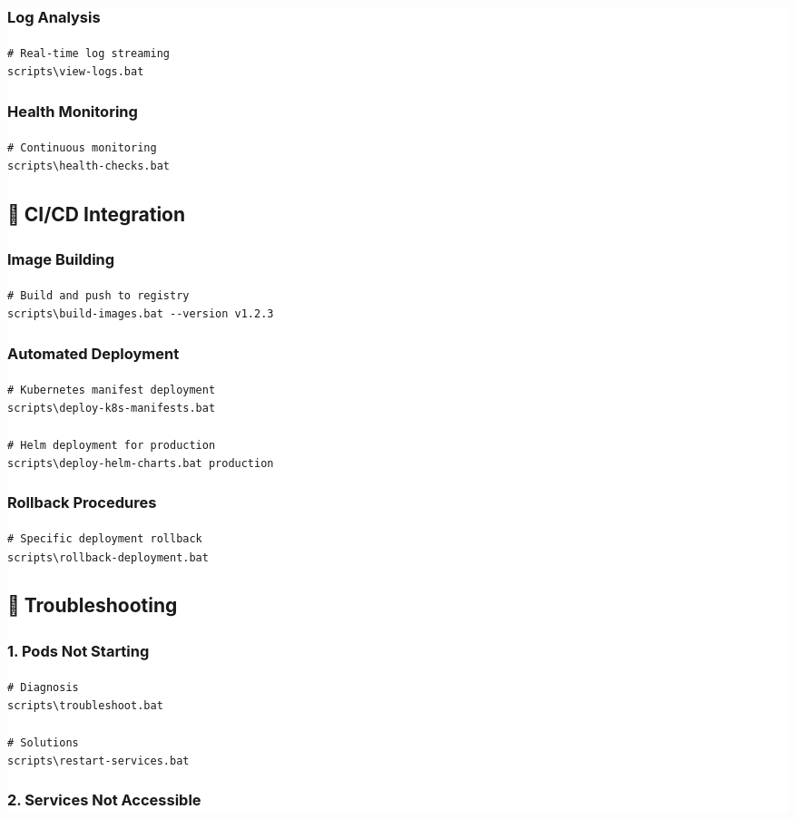 ### Log Analysis

```batch
# Real-time log streaming
scripts\view-logs.bat
```

### Health Monitoring

```batch
# Continuous monitoring
scripts\health-checks.bat
```

## 🚀 CI/CD Integration

### Image Building

```batch
# Build and push to registry
scripts\build-images.bat --version v1.2.3
```

### Automated Deployment

```batch
# Kubernetes manifest deployment
scripts\deploy-k8s-manifests.bat

# Helm deployment for production
scripts\deploy-helm-charts.bat production
```

### Rollback Procedures

```batch
# Specific deployment rollback
scripts\rollback-deployment.bat
```

## 🔧 Troubleshooting

### 1. Pods Not Starting

```batch
# Diagnosis
scripts\troubleshoot.bat

# Solutions
scripts\restart-services.bat
```

### 2. Services Not Accessible
